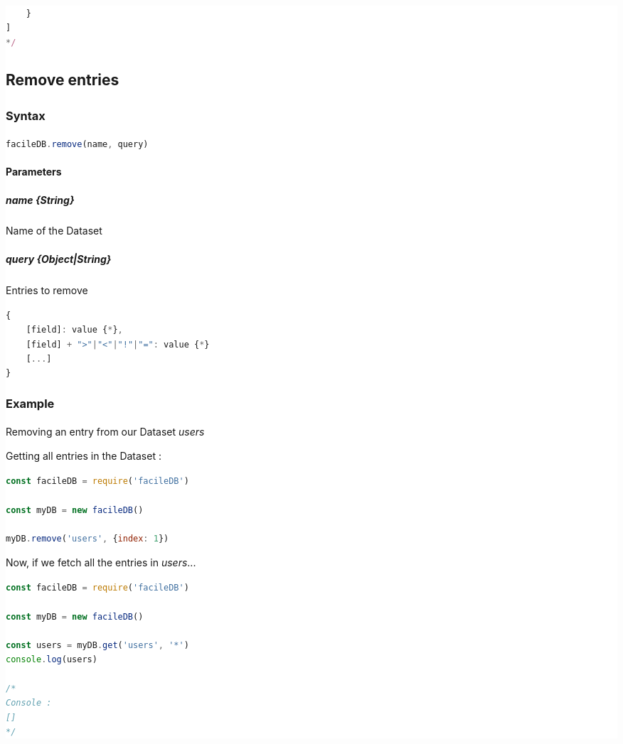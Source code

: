 ```JavaScript
	}
]
*/
```

## Remove entries

### Syntax

```JavaScript
facileDB.remove(name, query)
```

#### Parameters

##### name {String}

Name of the Dataset

##### query {Object|String}

Entries to remove

```JavaScript
{
	[field]: value {*},
	[field] + ">"|"<"|"!"|"=": value {*}
	[...] 
}
```

### Example

Removing an entry from our Dataset *users*

Getting all entries in the Dataset :

```JavaScript
const facileDB = require('facileDB')

const myDB = new facileDB()

myDB.remove('users', {index: 1})
```

Now, if we fetch all the entries in *users*...

```JavaScript
const facileDB = require('facileDB')

const myDB = new facileDB()

const users = myDB.get('users', '*')
console.log(users)

/*
Console :
[]
*/ 
```
